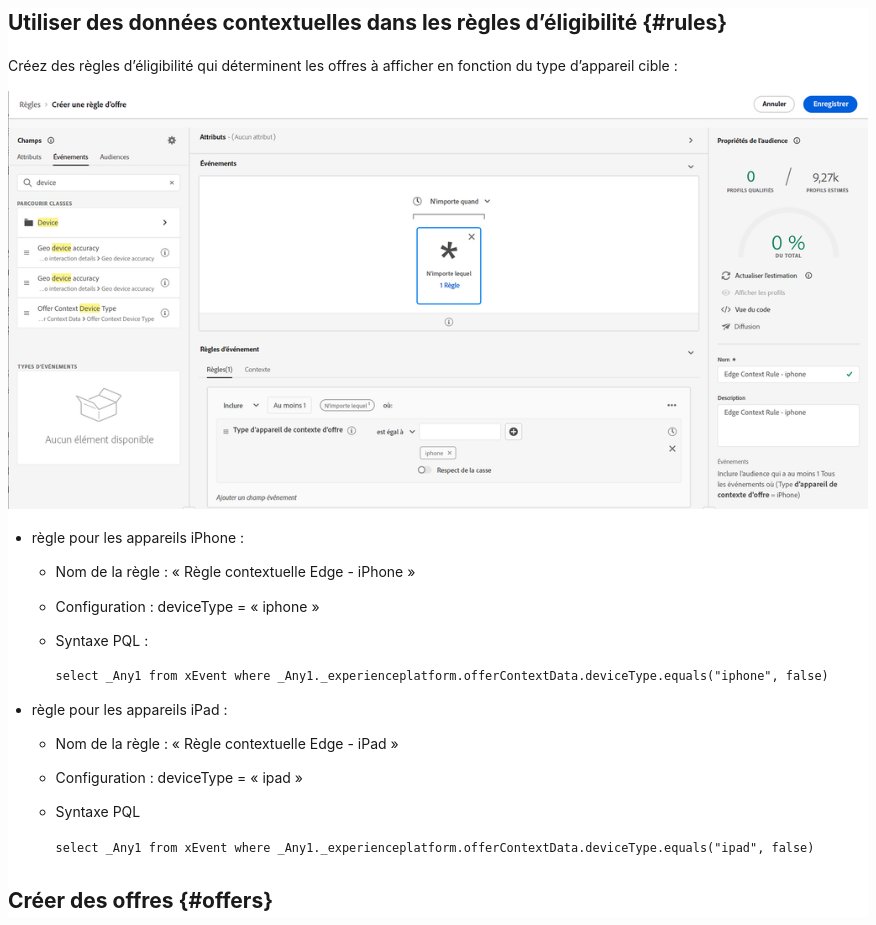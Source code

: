 ## Utiliser des données contextuelles dans les règles d’éligibilité {#rules}

Créez des règles d’éligibilité qui déterminent les offres à afficher en fonction du type d’appareil cible :

![](assets/context-edge-device.png)

* règle pour les appareils iPhone :

   * Nom de la règle : « Règle contextuelle Edge - iPhone »
   * Configuration : deviceType = « iphone »
   * Syntaxe PQL :

     ```
     select _Any1 from xEvent where _Any1._experienceplatform.offerContextData.deviceType.equals("iphone", false)
     ```

* règle pour les appareils iPad :

   * Nom de la règle : « Règle contextuelle Edge - iPad »
   * Configuration : deviceType = « ipad »
   * Syntaxe PQL

     ```
     select _Any1 from xEvent where _Any1._experienceplatform.offerContextData.deviceType.equals("ipad", false)
     ```

## Créer des offres {#offers}
